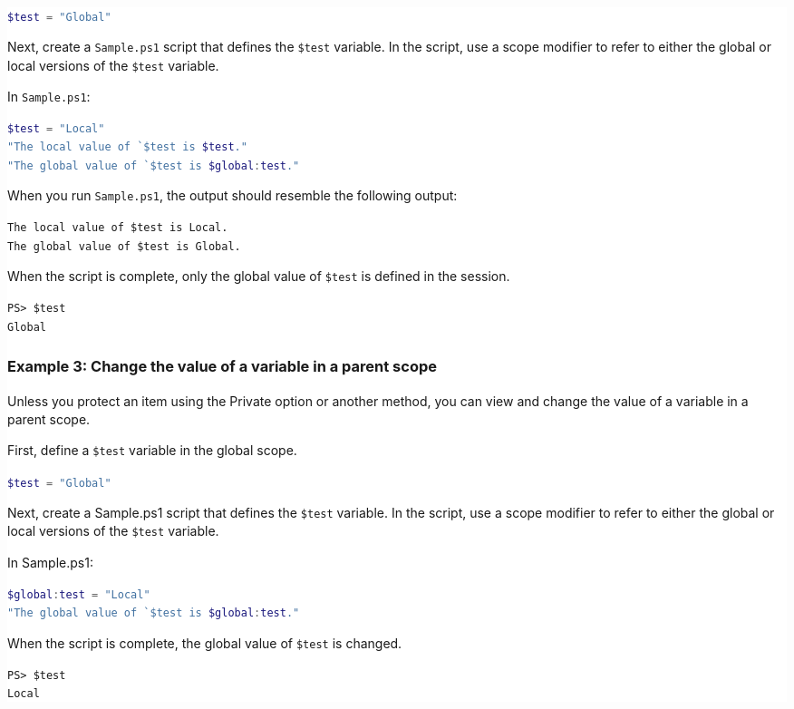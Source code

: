 ```powershell
$test = "Global"
```

Next, create a `Sample.ps1` script that defines the `$test` variable. In the
script, use a scope modifier to refer to either the global or local versions of
the `$test` variable.

In `Sample.ps1`:

```powershell
$test = "Local"
"The local value of `$test is $test."
"The global value of `$test is $global:test."
```

When you run `Sample.ps1`, the output should resemble the following output:

```output
The local value of $test is Local.
The global value of $test is Global.
```

When the script is complete, only the global value of `$test` is defined in the
session.

```
PS> $test
Global
```

### Example 3: Change the value of a variable in a parent scope

Unless you protect an item using the Private option or another method, you can
view and change the value of a variable in a parent scope.

First, define a `$test` variable in the global scope.

```powershell
$test = "Global"
```

Next, create a Sample.ps1 script that defines the `$test` variable. In the
script, use a scope modifier to refer to either the global or local versions of
the `$test` variable.

In Sample.ps1:

```powershell
$global:test = "Local"
"The global value of `$test is $global:test."
```

When the script is complete, the global value of `$test` is changed.

```
PS> $test
Local
```
